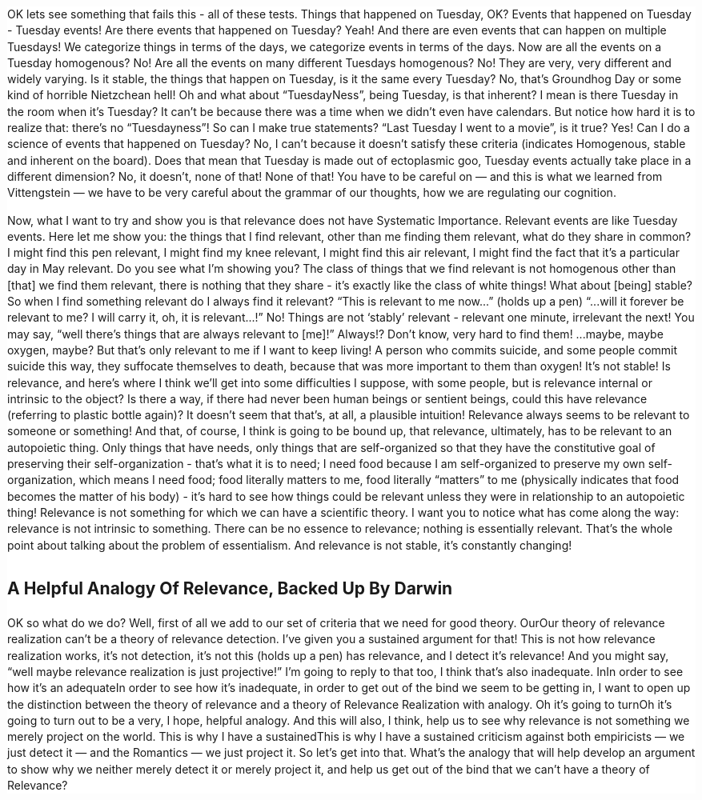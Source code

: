 OK lets see something that fails this - all of these tests. Things that happened on Tuesday, OK? Events that happened on Tuesday - Tuesday events\! Are there events that happened on Tuesday? Yeah\! And there are even events that can happen on multiple Tuesdays\! We categorize things in terms of the days, we categorize events in terms of the days. Now are all the events on a Tuesday homogenous? No\! Are all the events on many different Tuesdays homogenous? No\! They are very, very different and widely varying. Is it stable, the things that happen on Tuesday, is it the same every Tuesday? No, that’s Groundhog Day or some kind of horrible Nietzchean hell\! Oh and what about “TuesdayNess”, being Tuesday, is that inherent? I mean is there Tuesday in the room when it’s Tuesday? It can’t be because there was a time when we didn’t even have calendars. But notice how hard it is to realize that: there’s no “Tuesdayness”\! So can I make true statements? “Last Tuesday I went to a movie”, is it true? Yes\! Can I do a science of events that happened on Tuesday? No, I can’t because it doesn’t satisfy these criteria \(indicates Homogenous, stable and inherent on the board\). Does that mean that Tuesday is made out of ectoplasmic goo, Tuesday events actually take place in a different dimension? No, it doesn’t, none of that\! None of that\! You have to be careful on — and this is what we learned from Vittengstein — we have to be very careful about the grammar of our thoughts, how we are regulating our cognition.

Now, what I want to try and show you is that relevance does not have Systematic Importance. Relevant events are like Tuesday events. Here let me show you: the things that I find relevant, other than me finding them relevant, what do they share in common? I might find this pen relevant, I might find my knee relevant, I might find this air relevant, I might find the fact that it’s a particular day in May relevant. Do you see what I’m showing you? The class of things that we find relevant is not homogenous other than \[that\] we find them relevant, there is nothing that they share - it’s exactly like the class of white things\! What about \[being\] stable? So when I find something relevant do I always find it relevant? “This is relevant to me now...” \(holds up a pen\) “...will it forever be relevant to me? I will carry it, oh, it is relevant...\!” No\! Things are not ‘stably’ relevant - relevant one minute, irrelevant the next\! You may say, “well there’s things that are always relevant to \[me\]\!” Always\!? Don’t know, very hard to find them\! ...maybe, maybe oxygen, maybe? But that’s only relevant to me if I want to keep living\! A person who commits suicide, and some people commit suicide this way, they suffocate themselves to death, because that was more important to them than oxygen\! It’s not stable\! Is relevance, and here’s where I think we’ll get into some difficulties I suppose, with some people, but is relevance internal or intrinsic to the object? Is there a way, if there had never been human beings or sentient beings, could this have relevance \(referring to plastic bottle again\)? It doesn’t seem that that’s, at all, a plausible intuition\! Relevance always seems to be relevant to someone or something\! And that, of course, I think is going to be bound up, that relevance, ultimately, has to be relevant to an autopoietic thing. Only things that have needs, only things that are self-organized so that they have the constitutive goal of preserving their self-organization - that’s what it is to need; I need food because I am self-organized to preserve my own self-organization, which means I need food; food literally matters to me, food literally “matters” to me \(physically indicates that food becomes the matter of his body\) - it’s hard to see how things could be relevant unless they were in relationship to an autopoietic thing\! Relevance is not something for which we can have a scientific theory. I want you to notice what has come along the way: relevance is not intrinsic to something. There can be no essence to relevance; nothing is essentially relevant. That’s the whole point about talking about the problem of essentialism. And relevance is not stable, it’s constantly changing\!

## A Helpful Analogy Of Relevance, Backed Up By Darwin

OK so what do we do? Well, first of all we add to our set of criteria that we need for good theory. OurOur theory of relevance realization can’t be a theory of relevance detection. I’ve given you a sustained argument for that\! This is not how relevance realization works, it’s not detection, it’s not this \(holds up a pen\) has relevance, and I detect it’s relevance\! And you might say, “well maybe relevance realization is just projective\!” I’m going to reply to that too, I think that’s also inadequate. InIn order to see how it’s an adequateIn order to see how it’s inadequate, in order to get out of the bind we seem to be getting in, I want to open up the distinction between the theory of relevance and a theory of Relevance Realization with analogy. Oh it’s going to turnOh it’s going to turn out to be a very, I hope, helpful analogy. And this will also, I think, help us to see why relevance is not something we merely project on the world. This is why I have a sustainedThis is why I have a sustained criticism against both empiricists — we just detect it — and the Romantics — we just project it. So let’s get into that. What’s the analogy that will help develop an argument to show why we neither merely detect it or merely project it, and help us get out of the bind that we can’t have a theory of Relevance?

